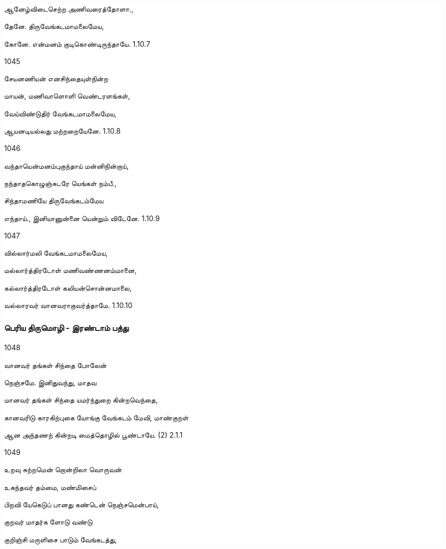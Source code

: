 ஆனேழ்விடைசெற்ற அணிவரைத்தோளா.,  

தேனே. திருவேங்கடமாமலைமேய,  

கோனே. என்மனம் குடிகொண்டிருந்தாயே. 1.10.7  

1045  

சேயனணியன் எனசிந்தையுள்நின்ற  

மாயன், மணிவாளொளி வெண்டரளங்கள்,  

வேய்விண்டுதிர் வேங்கடமாமலைமேய,  

ஆயனடியல்லது மற்றறையேனே. 1.10.8  

1046  

வந்தாயென்மனம்புகுந்தாய் மன்னிநின்றாய்,  

நந்தாதகொழுஞ்சுடரே யெங்கள் நம்பீ.,  

சிந்தாமணியே திருவேங்கடம்மேய  

எந்தாய்., இனியானுன்னை யென்றும் விடேனே. 1.10.9  

1047  

வில்லார்மலி வேங்கடமாமலைமேய,  

மல்லார்த்திரடோள் மணிவண்ணனம்மானை,  

கல்லார்த்திரடோள் கலியன்சொன்னமாலை,  

வல்லாரவர் வானவராகுவர்த்தாமே. 1.10.10  

  

### பெரிய திருமொழி - இரண்டாம் பத்து  

  

1048  

வானவர் தங்கள் சிந்தை போலேன்  

நெஞ்சமே. இனிதுவந்து, மாதவ  

மானவர் தங்கள் சிந்தை யமர்ந்துறை கின்றவெந்தை,  

கானவரிடு காரகிற்புகை யோங்கு வேங்கடம் மேவி, மாண்குறள்  

ஆன அந்தணற் கின்றடி மைத்தொழில் பூண்டாயே. (2) 2.1.1  

1049  

உறவு சுற்றமென் றொன்றிலா வொருவன்  

உகந்தவர் தம்மை, மண்மிசைப்  

பிறவி யேகெடுப் பானது கண்டென் நெஞ்சமென்பாய்,  

குறவர் மாதர்க ளோடு வண்டு  

குறிஞ்சி மருளிசை பாடும் வேங்கடத்து,  

